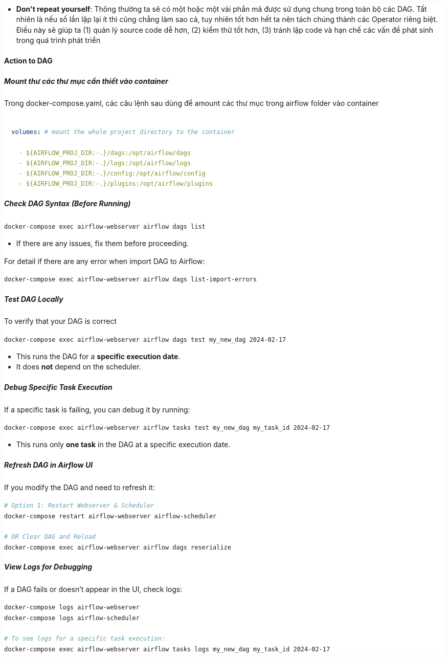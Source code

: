 - **Don't repeat yourself**: Thông thường ta sẽ có một hoặc một vài phần mã được sử dụng chung trong toàn bộ các DAG. Tất nhiên là nếu số lần lặp lại ít thì cũng chẳng làm sao cả, tuy nhiên tốt hơn hết ta nên tách chúng thành các Operator riêng biệt. Điều này sẽ giúp ta (1) quản lý source code dễ hơn, (2) kiểm thử tốt hơn, (3) tránh lặp code và hạn chế các vấn đề phát sinh trong quá trình phát triển
#### Action to DAG

##### Mount thư các thư mục cần thiết vào container

Trong docker-compose.yaml, các câu lệnh sau dùng để amount các thư mục trong airflow folder vào container

```yaml

  volumes: # mount the whole project directory to the container

    - ${AIRFLOW_PROJ_DIR:-.}/dags:/opt/airflow/dags
    - ${AIRFLOW_PROJ_DIR:-.}/logs:/opt/airflow/logs
    - ${AIRFLOW_PROJ_DIR:-.}/config:/opt/airflow/config
    - ${AIRFLOW_PROJ_DIR:-.}/plugins:/opt/airflow/plugins

```

##### Check DAG Syntax (Before Running)

```sh
docker-compose exec airflow-webserver airflow dags list
```
- If there are any issues, fix them before proceeding.

For detail if there are any error when import DAG to Airflow:
```sh
docker-compose exec airflow-webserver airflow dags list-import-errors
```

##### Test DAG Locally

To verify that your DAG is correct

```sh
docker-compose exec airflow-webserver airflow dags test my_new_dag 2024-02-17
```
- This runs the DAG for a **specific execution date**.
- It does **not** depend on the scheduler.

##### Debug Specific Task Execution
If a specific task is failing, you can debug it by running:
```sh
docker-compose exec airflow-webserver airflow tasks test my_new_dag my_task_id 2024-02-17
```
- This runs only **one task** in the DAG at a specific execution date.

##### Refresh DAG in Airflow UI
If you modify the DAG and need to refresh it:
```sh
# Option 1: Restart Webserver & Scheduler
docker-compose restart airflow-webserver airflow-scheduler

# OR Clear DAG and Reload
docker-compose exec airflow-webserver airflow dags reserialize
```
##### View Logs for Debugging
If a DAG fails or doesn’t appear in the UI, check logs:
```sh
docker-compose logs airflow-webserver
docker-compose logs airflow-scheduler

# To see logs for a specific task execution:
docker-compose exec airflow-webserver airflow tasks logs my_new_dag my_task_id 2024-02-17
```